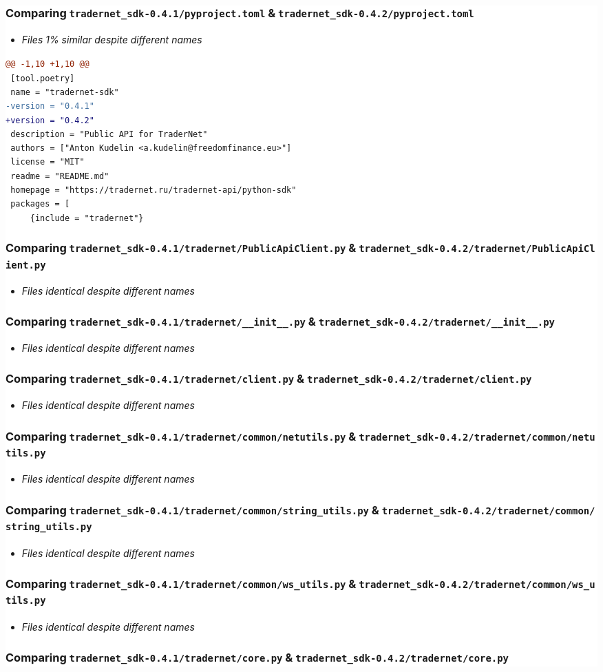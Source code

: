 ### Comparing `tradernet_sdk-0.4.1/pyproject.toml` & `tradernet_sdk-0.4.2/pyproject.toml`

 * *Files 1% similar despite different names*

```diff
@@ -1,10 +1,10 @@
 [tool.poetry]
 name = "tradernet-sdk"
-version = "0.4.1"
+version = "0.4.2"
 description = "Public API for TraderNet"
 authors = ["Anton Kudelin <a.kudelin@freedomfinance.eu>"]
 license = "MIT"
 readme = "README.md"
 homepage = "https://tradernet.ru/tradernet-api/python-sdk"
 packages = [
     {include = "tradernet"}
```

### Comparing `tradernet_sdk-0.4.1/tradernet/PublicApiClient.py` & `tradernet_sdk-0.4.2/tradernet/PublicApiClient.py`

 * *Files identical despite different names*

### Comparing `tradernet_sdk-0.4.1/tradernet/__init__.py` & `tradernet_sdk-0.4.2/tradernet/__init__.py`

 * *Files identical despite different names*

### Comparing `tradernet_sdk-0.4.1/tradernet/client.py` & `tradernet_sdk-0.4.2/tradernet/client.py`

 * *Files identical despite different names*

### Comparing `tradernet_sdk-0.4.1/tradernet/common/netutils.py` & `tradernet_sdk-0.4.2/tradernet/common/netutils.py`

 * *Files identical despite different names*

### Comparing `tradernet_sdk-0.4.1/tradernet/common/string_utils.py` & `tradernet_sdk-0.4.2/tradernet/common/string_utils.py`

 * *Files identical despite different names*

### Comparing `tradernet_sdk-0.4.1/tradernet/common/ws_utils.py` & `tradernet_sdk-0.4.2/tradernet/common/ws_utils.py`

 * *Files identical despite different names*

### Comparing `tradernet_sdk-0.4.1/tradernet/core.py` & `tradernet_sdk-0.4.2/tradernet/core.py`
